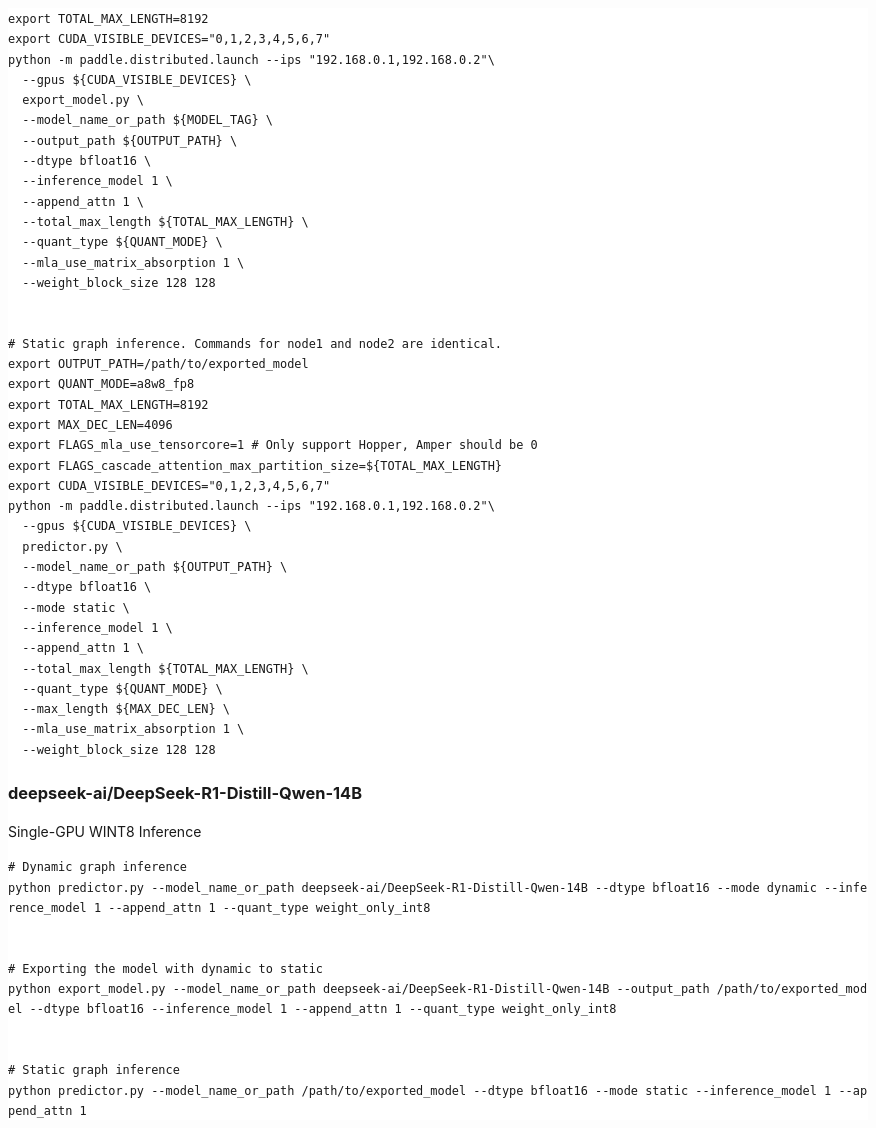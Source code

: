 ```shell
export TOTAL_MAX_LENGTH=8192
export CUDA_VISIBLE_DEVICES="0,1,2,3,4,5,6,7"
python -m paddle.distributed.launch --ips "192.168.0.1,192.168.0.2"\
  --gpus ${CUDA_VISIBLE_DEVICES} \
  export_model.py \
  --model_name_or_path ${MODEL_TAG} \
  --output_path ${OUTPUT_PATH} \
  --dtype bfloat16 \
  --inference_model 1 \
  --append_attn 1 \
  --total_max_length ${TOTAL_MAX_LENGTH} \
  --quant_type ${QUANT_MODE} \
  --mla_use_matrix_absorption 1 \
  --weight_block_size 128 128


# Static graph inference. Commands for node1 and node2 are identical.
export OUTPUT_PATH=/path/to/exported_model
export QUANT_MODE=a8w8_fp8
export TOTAL_MAX_LENGTH=8192
export MAX_DEC_LEN=4096
export FLAGS_mla_use_tensorcore=1 # Only support Hopper, Amper should be 0
export FLAGS_cascade_attention_max_partition_size=${TOTAL_MAX_LENGTH}
export CUDA_VISIBLE_DEVICES="0,1,2,3,4,5,6,7"
python -m paddle.distributed.launch --ips "192.168.0.1,192.168.0.2"\
  --gpus ${CUDA_VISIBLE_DEVICES} \
  predictor.py \
  --model_name_or_path ${OUTPUT_PATH} \
  --dtype bfloat16 \
  --mode static \
  --inference_model 1 \
  --append_attn 1 \
  --total_max_length ${TOTAL_MAX_LENGTH} \
  --quant_type ${QUANT_MODE} \
  --max_length ${MAX_DEC_LEN} \
  --mla_use_matrix_absorption 1 \
  --weight_block_size 128 128
```
### deepseek-ai/DeepSeek-R1-Distill-Qwen-14B

Single-GPU WINT8 Inference

```shell
# Dynamic graph inference
python predictor.py --model_name_or_path deepseek-ai/DeepSeek-R1-Distill-Qwen-14B --dtype bfloat16 --mode dynamic --inference_model 1 --append_attn 1 --quant_type weight_only_int8


# Exporting the model with dynamic to static
python export_model.py --model_name_or_path deepseek-ai/DeepSeek-R1-Distill-Qwen-14B --output_path /path/to/exported_model --dtype bfloat16 --inference_model 1 --append_attn 1 --quant_type weight_only_int8


# Static graph inference
python predictor.py --model_name_or_path /path/to/exported_model --dtype bfloat16 --mode static --inference_model 1 --append_attn 1
```
